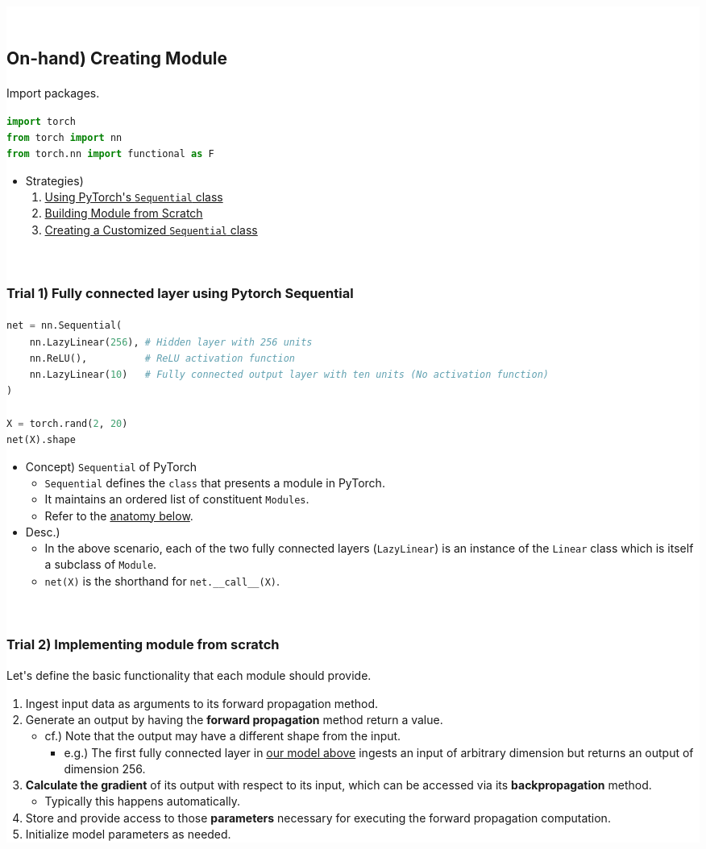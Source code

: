 <br>

## On-hand) Creating Module
Import packages.
```python
import torch
from torch import nn
from torch.nn import functional as F
```
- Strategies)
  1. [Using PyTorch's ```Sequential``` class](#trial-1-fully-connected-layer-using-pytorch-sequential)
  2. [Building Module from Scratch](#trial-2-implementing-module-from-scratch)
  3. [Creating a Customized ```Sequential``` class](#trial-3-building-custom-sequential)

<br>

### Trial 1) Fully connected layer using Pytorch Sequential
```python
net = nn.Sequential(
    nn.LazyLinear(256), # Hidden layer with 256 units
    nn.ReLU(),          # ReLU activation function
    nn.LazyLinear(10)   # Fully connected output layer with ten units (No activation function)
)

X = torch.rand(2, 20)
net(X).shape
```
- Concept) ```Sequential``` of PyTorch
  - ```Sequential``` defines the ```class``` that presents a module in PyTorch.
  - It maintains an ordered list of constituent ```Modules```.
  - Refer to the [anatomy below](#analysis-dissecting-sequential-of-pytorch).
- Desc.)
  - In the above scenario, each of the two fully connected layers (```LazyLinear```) is an instance of the ```Linear``` class which is itself a subclass of ```Module```.
  - ```net(X)``` is the shorthand for ```net.__call__(X)```.

<br>

### Trial 2) Implementing module from scratch
Let's define the basic functionality that each module should provide.
1. Ingest input data as arguments to its forward propagation method.
2. Generate an output by having the **forward propagation** method return a value. 
   - cf.) Note that the output may have a different shape from the input. 
     - e.g.) The first fully connected layer in [our model above](#trial-1-fully-connected-layer-using-pytorch-sequential) ingests an input of arbitrary dimension but returns an output of dimension 256.
3. **Calculate the gradient** of its output with respect to its input, which can be accessed via its **backpropagation** method. 
   - Typically this happens automatically.
4. Store and provide access to those **parameters** necessary for executing the forward propagation computation.
5. Initialize model parameters as needed.
